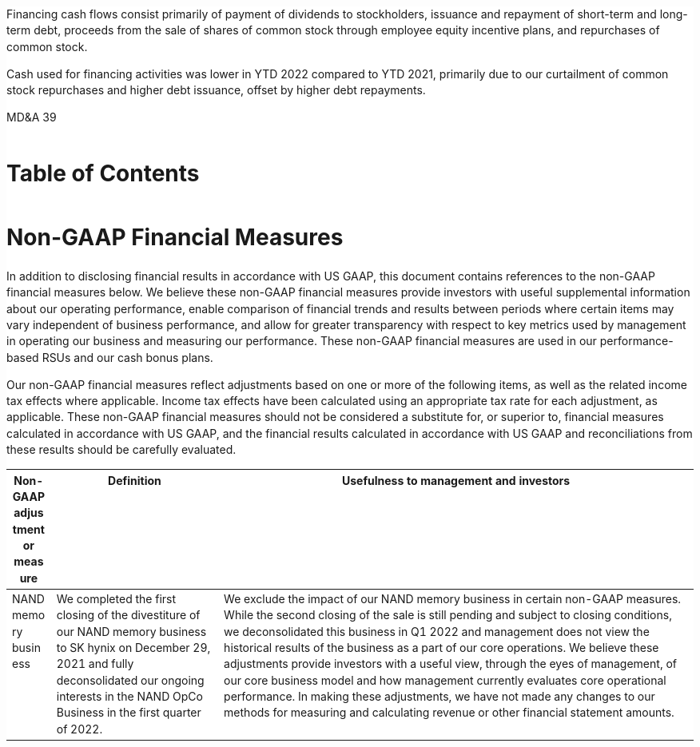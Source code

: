Financing cash flows consist primarily of payment of dividends to stockholders, issuance and repayment of short-term and long-term debt, proceeds from the sale of shares of common stock through employee equity incentive plans, and repurchases of common stock.

Cash used for financing activities was lower in YTD 2022 compared to YTD 2021, primarily due to our curtailment of common stock repurchases and higher debt issuance, offset by higher debt repayments.

MD&A 39
# Table of Contents

# Non-GAAP Financial Measures

In addition to disclosing financial results in accordance with US GAAP, this document contains references to the non-GAAP financial measures below. We believe these non-GAAP financial measures provide investors with useful supplemental information about our operating performance, enable comparison of financial trends and results between periods where certain items may vary independent of business performance, and allow for greater transparency with respect to key metrics used by management in operating our business and measuring our performance. These non-GAAP financial measures are used in our performance-based RSUs and our cash bonus plans.

Our non-GAAP financial measures reflect adjustments based on one or more of the following items, as well as the related income tax effects where applicable. Income tax effects have been calculated using an appropriate tax rate for each adjustment, as applicable. These non-GAAP financial measures should not be considered a substitute for, or superior to, financial measures calculated in accordance with US GAAP, and the financial results calculated in accordance with US GAAP and reconciliations from these results should be carefully evaluated.

|Non-GAAP adjustment or measure|Definition|Usefulness to management and investors|
|---|---|---|
|NAND memory business|We completed the first closing of the divestiture of our NAND memory business to SK hynix on December 29, 2021 and fully deconsolidated our ongoing interests in the NAND OpCo Business in the first quarter of 2022.|We exclude the impact of our NAND memory business in certain non-GAAP measures. While the second closing of the sale is still pending and subject to closing conditions, we deconsolidated this business in Q1 2022 and management does not view the historical results of the business as a part of our core operations. We believe these adjustments provide investors with a useful view, through the eyes of management, of our core business model and how management currently evaluates core operational performance. In making these adjustments, we have not made any changes to our methods for measuring and calculating revenue or other financial statement amounts.|

